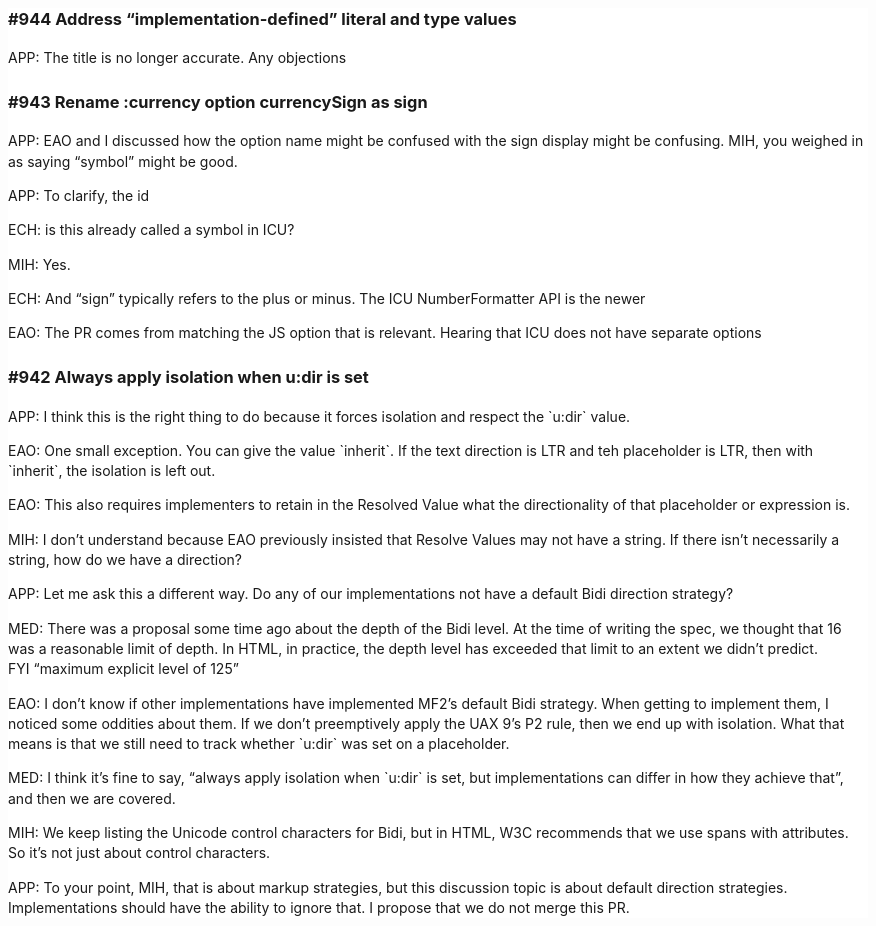 ### #944 Address “implementation-defined” literal and type values

APP: The title is no longer accurate. Any objections

### #943 Rename :currency option currencySign as sign

APP: EAO and I discussed how the option name might be confused with the sign display might be confusing. MIH, you weighed in as saying “symbol” might be good.

APP: To clarify, the id

ECH: is this already called a symbol in ICU?

MIH: Yes.

ECH: And “sign” typically refers to the plus or minus. The ICU NumberFormatter API is the newer

EAO: The PR comes from matching the JS option that is relevant. Hearing that ICU does not have separate options

### #942 Always apply isolation when u:dir is set

APP: I think this is the right thing to do because it forces isolation and respect the \`u:dir\` value.

EAO: One small exception. You can give the value \`inherit\`. If the text direction is LTR and teh placeholder is LTR, then with \`inherit\`, the isolation is left out.

EAO: This also requires implementers to retain in the Resolved Value what the directionality of that placeholder or expression is.

MIH: I don’t understand because EAO previously insisted that Resolve Values may not have a string. If there isn’t necessarily a string, how do we have a direction?

APP: Let me ask this a different way. Do any of our implementations not have a default Bidi direction strategy?

MED: There was a proposal some time ago about the depth of the Bidi level. At the time of writing the spec, we thought that 16 was a reasonable limit of depth. In HTML, in practice, the depth level has exceeded that limit to an extent we didn’t predict.  
	FYI “maximum explicit level of 125”

EAO: I don’t know if other implementations have implemented MF2’s default Bidi strategy. When getting to implement them, I noticed some oddities about them. If we don’t preemptively apply the UAX 9’s P2 rule, then we end up with isolation. What that means is that we still need to track whether \`u:dir\` was set on a placeholder.

MED: I think it’s fine to say, “always apply isolation when \`u:dir\` is set, but implementations can differ in how they achieve that”, and then we are covered.

MIH: We keep listing the Unicode control characters for Bidi, but in HTML, W3C recommends that we use spans with attributes. So it’s not just about control characters.

APP: To your point, MIH, that is about markup strategies, but this discussion topic is about default direction strategies. Implementations should have the ability to ignore that. I propose that we do not merge this PR.
